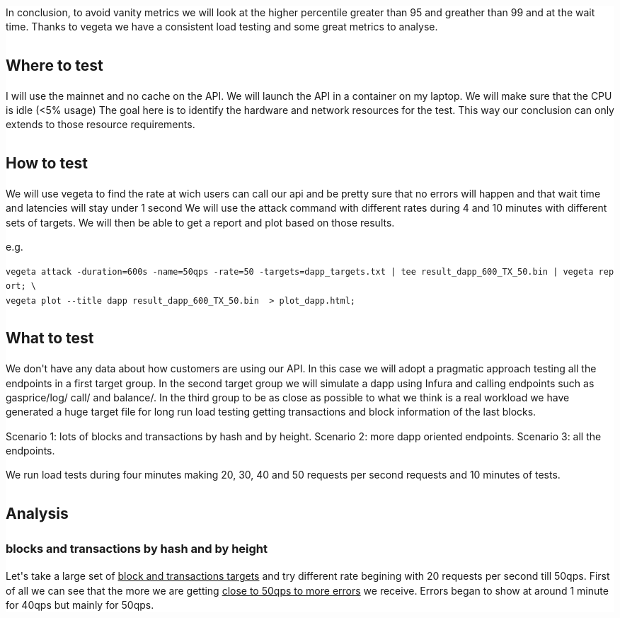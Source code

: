 In conclusion, to avoid vanity metrics we will look at the higher percentile greater than 95 and greather than 99 and at the wait time. Thanks to vegeta we have a consistent load testing and some great metrics to analyse.

## Where to test

I will use the mainnet and no cache on the API. We will launch the API in a container on my laptop.
We will make sure that the CPU is idle (<5% usage)
The goal here is to identify the hardware and network resources for the test. This way our conclusion can only extends to those resource requirements.

## How to test

We will use vegeta to find the rate at wich users can call our api and be pretty sure that no errors will happen and that wait time and latencies will stay under 1 second
We will use the attack command with different rates during 4 and 10 minutes with different sets of targets.
We will then be able to get a report and plot based on those results.

e.g.

```
vegeta attack -duration=600s -name=50qps -rate=50 -targets=dapp_targets.txt | tee result_dapp_600_TX_50.bin | vegeta report; \
vegeta plot --title dapp result_dapp_600_TX_50.bin  > plot_dapp.html;
```

## What to test

We don't have any data about how customers are using our API. In this case we will adopt a pragmatic approach testing all the endpoints in a first target group.
In the second target group we will simulate a dapp using Infura and calling endpoints such as gasprice/log/ call/ and balance/.
In the third group to be as close as possible to what we think is a real workload we have generated a huge target file for long run load testing getting transactions and block information of the last blocks.

Scenario 1: lots of blocks and transactions by hash and by height.
Scenario 2: more dapp oriented endpoints.
Scenario 3: all the endpoints.

We run load tests during four minutes making 20, 30, 40 and 50 requests per second requests and 10 minutes of tests.

## Analysis

### blocks and transactions by hash and by height

Let's take a large set of [block and transactions targets](load_testing/plot/large_tx_block_targets.txt) and try different rate begining with 20 requests per second till 50qps.
First of all we can see that the more we are getting [close to 50qps to more errors](load_testing/plot/plot_large_tx_block.html) we receive. Errors began to show at around 1 minute for 40qps but mainly for 50qps.
